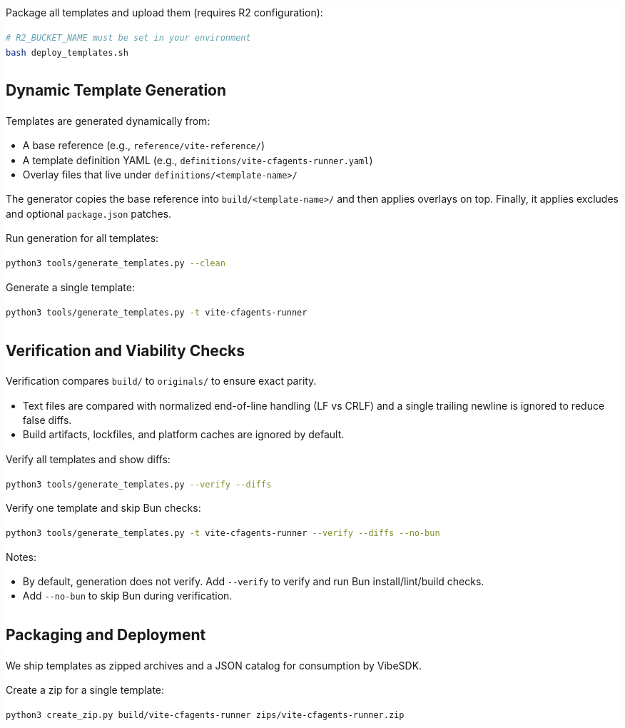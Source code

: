 Package all templates and upload them (requires R2 configuration):
```bash
# R2_BUCKET_NAME must be set in your environment
bash deploy_templates.sh
```


## Dynamic Template Generation

Templates are generated dynamically from:
- A base reference (e.g., `reference/vite-reference/`)
- A template definition YAML (e.g., `definitions/vite-cfagents-runner.yaml`)
- Overlay files that live under `definitions/<template-name>/`

The generator copies the base reference into `build/<template-name>/` and then applies overlays on top. Finally, it applies excludes and optional `package.json` patches.

Run generation for all templates:
```bash
python3 tools/generate_templates.py --clean
```

Generate a single template:
```bash
python3 tools/generate_templates.py -t vite-cfagents-runner
```


## Verification and Viability Checks

Verification compares `build/` to `originals/` to ensure exact parity.
- Text files are compared with normalized end-of-line handling (LF vs CRLF) and a single trailing newline is ignored to reduce false diffs.
- Build artifacts, lockfiles, and platform caches are ignored by default.

Verify all templates and show diffs:
```bash
python3 tools/generate_templates.py --verify --diffs
```

Verify one template and skip Bun checks:
```bash
python3 tools/generate_templates.py -t vite-cfagents-runner --verify --diffs --no-bun
```

Notes:
- By default, generation does not verify. Add `--verify` to verify and run Bun install/lint/build checks.
- Add `--no-bun` to skip Bun during verification.


## Packaging and Deployment

We ship templates as zipped archives and a JSON catalog for consumption by VibeSDK.

Create a zip for a single template:
```bash
python3 create_zip.py build/vite-cfagents-runner zips/vite-cfagents-runner.zip
```

